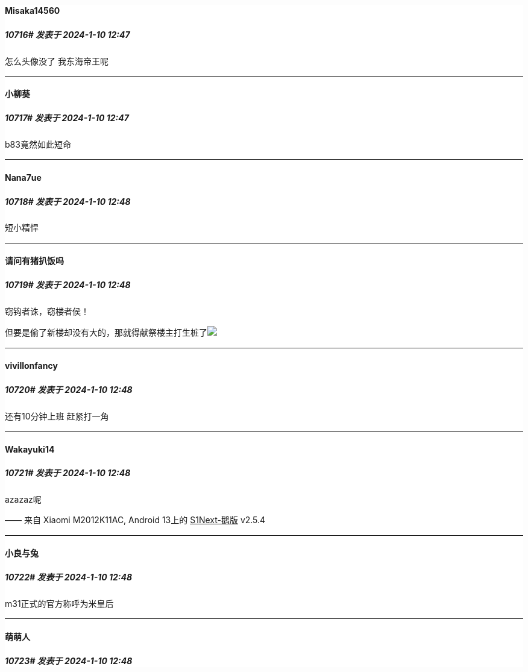 ####  Misaka14560  
##### 10716#       发表于 2024-1-10 12:47

怎么头像没了 我东海帝王呢

*****

####  小柳葵  
##### 10717#       发表于 2024-1-10 12:47

b83竟然如此短命

*****

####  Nana7ue  
##### 10718#       发表于 2024-1-10 12:48

短小精悍

*****

####  请问有猪扒饭吗  
##### 10719#       发表于 2024-1-10 12:48

窃钩者诛，窃楼者侯！

但要是偷了新楼却没有大的，那就得献祭楼主打生桩了<img src="https://static.saraba1st.com/image/smiley/face2017/089.png" referrerpolicy="no-referrer">

*****

####  vivillonfancy  
##### 10720#       发表于 2024-1-10 12:48

还有10分钟上班 赶紧打一角

*****

####  Wakayuki14  
##### 10721#       发表于 2024-1-10 12:48

azazaz呢

—— 来自 Xiaomi M2012K11AC, Android 13上的 [S1Next-鹅版](https://github.com/ykrank/S1-Next/releases) v2.5.4

*****

####  小良与兔  
##### 10722#       发表于 2024-1-10 12:48

m31正式的官方称呼为米皇后

*****

####  萌⁡萌⁡人  
##### 10723#       发表于 2024-1-10 12:48
